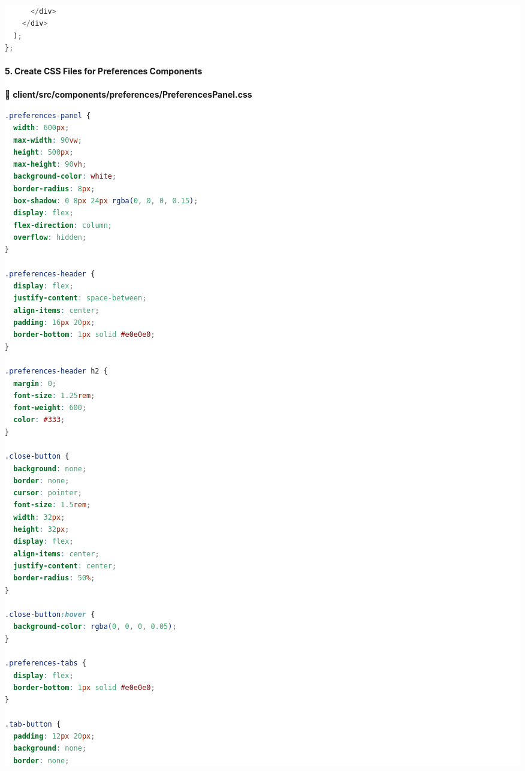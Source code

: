 ```typescript
      </div>
    </div>
  );
};
```

#### 5. Create CSS Files for Preferences Components

📄 **client/src/components/preferences/PreferencesPanel.css**
```css
.preferences-panel {
  width: 600px;
  max-width: 90vw;
  height: 500px;
  max-height: 90vh;
  background-color: white;
  border-radius: 8px;
  box-shadow: 0 8px 24px rgba(0, 0, 0, 0.15);
  display: flex;
  flex-direction: column;
  overflow: hidden;
}

.preferences-header {
  display: flex;
  justify-content: space-between;
  align-items: center;
  padding: 16px 20px;
  border-bottom: 1px solid #e0e0e0;
}

.preferences-header h2 {
  margin: 0;
  font-size: 1.25rem;
  font-weight: 600;
  color: #333;
}

.close-button {
  background: none;
  border: none;
  cursor: pointer;
  font-size: 1.5rem;
  width: 32px;
  height: 32px;
  display: flex;
  align-items: center;
  justify-content: center;
  border-radius: 50%;
}

.close-button:hover {
  background-color: rgba(0, 0, 0, 0.05);
}

.preferences-tabs {
  display: flex;
  border-bottom: 1px solid #e0e0e0;
}

.tab-button {
  padding: 12px 20px;
  background: none;
  border: none;
```